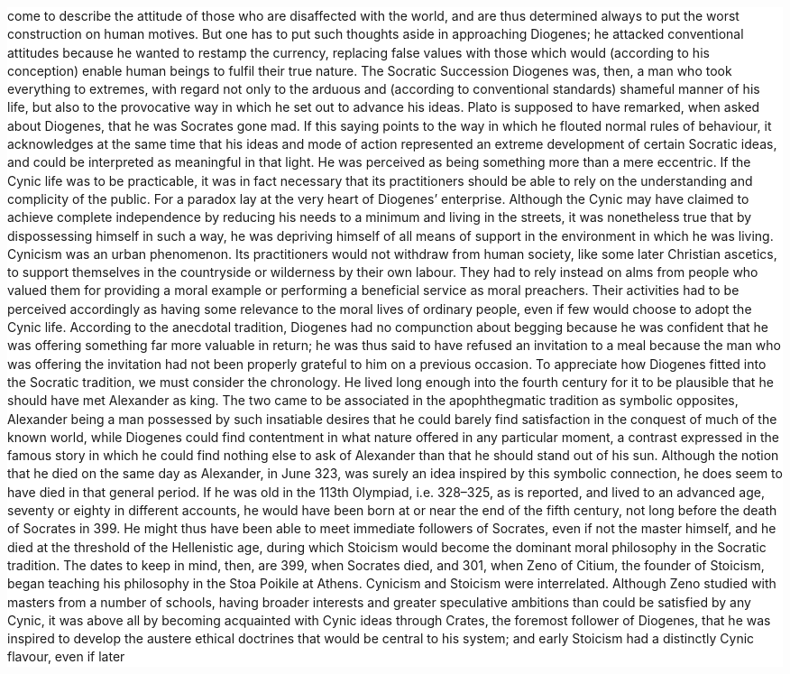 come to describe the attitude of those who are disaffected with the world, and
are thus determined
always to put the worst construction on human motives. But one has to put such
thoughts aside in approaching Diogenes; he attacked conventional attitudes
because he wanted to restamp the currency, replacing false values with those
which would (according
to his conception) enable human beings to fulfil their true nature.
The Socratic Succession
Diogenes was, then, a man who took everything to extremes, with regard not
only to the arduous and (according to conventional standards) shameful manner
of his life, but also to the provocative way in which he set out to advance his
ideas. Plato is supposed to have remarked, when asked about Diogenes, that he
was Socrates gone mad.
If this saying points to the way in which he flouted normal rules of behaviour, it
acknowledges at the same time that his ideas and mode of action represented an
extreme development of certain Socratic ideas, and could be interpreted as
meaningful in that light. He was perceived as being something more than a mere
eccentric.
If the Cynic life was to be practicable, it was in fact necessary that its
practitioners should be able to rely on the understanding and complicity of the
public. For a paradox lay at the very heart of Diogenes’ enterprise. Although the
Cynic may have claimed to achieve complete independence by reducing his
needs to a minimum and living in
the streets, it was nonetheless true that by dispossessing himself in such a way,
he was depriving himself of all means of support in the environment in which he
was living. Cynicism was an urban phenomenon. Its practitioners would not
withdraw from human society, like some later Christian ascetics, to support
themselves in the countryside or wilderness by their own labour. They had to
rely instead on alms from people who valued them for providing a moral
example or performing a beneficial service as moral preachers. Their activities
had to be perceived accordingly as having some relevance to the moral lives of
ordinary people, even if few would choose to adopt the Cynic life. According to
the anecdotal tradition, Diogenes had no compunction about begging because he
was confident that he was offering something far more valuable in return; he was
thus said to have refused an invitation to a meal because the man who was
offering the invitation had not been properly grateful to him on a previous
occasion.
To appreciate how Diogenes fitted into the Socratic tradition, we must
consider the chronology. He lived long enough into the fourth century for it to be
plausible that he should have met Alexander as king. The two came to be
associated in the apophthegmatic tradition as symbolic opposites, Alexander
being a man possessed by such insatiable desires that he could barely find
satisfaction in the conquest of much of the known world, while Diogenes could
find contentment in what nature offered in any particular moment, a contrast
expressed in the famous story
in which he could find nothing else to ask of Alexander than that he should stand
out of his sun. Although the notion that he died on the same day as Alexander, in
June 323, was surely an idea inspired by this symbolic connection, he does seem
to have died in that general period. If he was old in the 113th Olympiad, i.e.
328–325, as is reported, and lived to an advanced age, seventy or eighty in
different accounts, he would have been born at or near the end of the fifth
century, not long before the death of Socrates in 399. He might thus have been
able to meet immediate followers of Socrates, even if not the master himself, and
he died at the threshold of the Hellenistic age, during which Stoicism would
become the dominant moral philosophy in the Socratic tradition. The dates to
keep in mind, then, are 399, when Socrates died, and 301,
when Zeno of Citium, the founder of Stoicism, began teaching his philosophy in
the Stoa Poikile at Athens.
Cynicism and Stoicism were interrelated. Although Zeno studied with masters
from a number of schools, having broader interests and greater speculative
ambitions than could be satisfied by any Cynic, it was above all by becoming
acquainted with Cynic ideas through Crates, the foremost follower of Diogenes,
that he was inspired to develop the austere ethical doctrines that would be central
to his system; and early Stoicism had a distinctly Cynic flavour, even if later